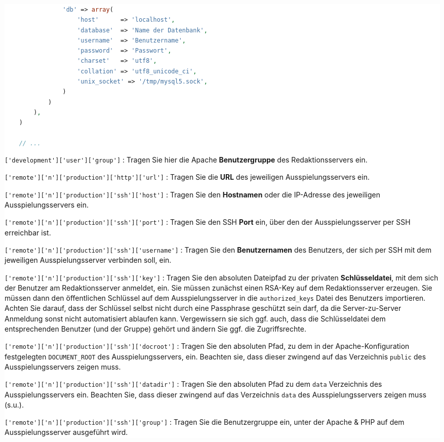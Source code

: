 ``` php linenums="49"
                'db' => array(
                    'host'      => 'localhost',
                    'database'  => 'Name der Datenbank',
                    'username'  => 'Benutzername',
                    'password'  => 'Passwort',
                    'charset'   => 'utf8',
                    'collation' => 'utf8_unicode_ci',
                    'unix_socket' => '/tmp/mysql5.sock',
                )
            )
        ),
    )

    // ...

```

`['development']['user']['group']` 
:   Tragen Sie hier die Apache **Benutzergruppe** des Redaktionsservers ein.

`['remote']['n']['production']['http']['url']`
:   Tragen Sie die **URL** des jeweiligen Ausspielungsservers ein.

`['remote']['n']['production']['ssh']['host']`
:   Tragen Sie den **Hostnamen** oder die IP-Adresse des jeweiligen Ausspielungsservers ein.

`['remote']['n']['production']['ssh']['port']`
:   Tragen Sie den SSH **Port** ein, über den der Ausspielungsserver per SSH erreichbar ist.

`['remote']['n']['production']['ssh']['username']`
:   Tragen Sie den **Benutzernamen** des Benutzers, der sich per SSH mit dem jeweiligen Ausspielungsserver verbinden soll, ein.

`['remote']['n']['production']['ssh']['key']`
:   Tragen Sie den absoluten Dateipfad zu der privaten **Schlüsseldatei**, mit dem sich der Benutzer am Redaktionsserver anmeldet, ein. Sie müssen zunächst einen RSA-Key auf dem Redaktionsserver erzeugen. Sie müssen dann den öffentlichen Schlüssel auf dem Ausspielungsserver in die `authorized_keys` Datei des Benutzers importieren. Achten Sie darauf, dass der Schlüssel selbst nicht durch eine Passphrase geschützt sein darf, da die Server-zu-Server Anmeldung sonst nicht automatisiert ablaufen kann. Vergewissern sie sich ggf. auch, dass die Schlüsseldatei dem entsprechenden Benutzer (und der Gruppe) gehört und ändern Sie ggf. die Zugriffsrechte.

`['remote']['n']['production']['ssh']['docroot']`
:   Tragen Sie den absoluten Pfad, zu dem in der Apache-Konfiguration festgelegten `DOCUMENT_ROOT` des Ausspielungsservers, ein. Beachten sie, dass dieser zwingend auf das Verzeichnis `public` des Ausspielungsservers zeigen muss.

`['remote']['n']['production']['ssh']['datadir']`
:   Tragen Sie den absoluten Pfad zu dem `data` Verzeichnis des Ausspielungsservers ein. Beachten Sie, dass dieser zwingend auf das Verzeichnis `data` des Ausspielungsservers zeigen muss (s.u.).

`['remote']['n']['production']['ssh']['group']`
:   Tragen Sie die Benutzergruppe ein, unter der Apache & PHP auf dem Ausspielungsserver ausgeführt wird.
